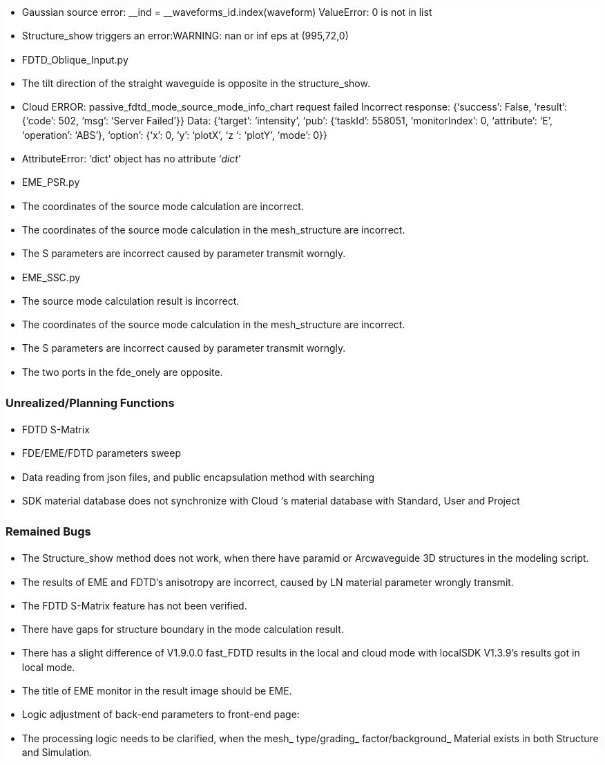 - Gaussian source error: __ind = __waveforms_id.index(waveform) ValueError: 0 is not in list

- Structure_show triggers an error:WARNING: nan or inf eps at (995,72,0)

- FDTD_Oblique_Input.py
- The tilt direction of the straight waveguide is opposite in the structure_show.

- Cloud ERROR: passive_fdtd_mode_source_mode_info_chart request failed Incorrect response: {‘success’: False, ‘result’: {‘code’: 502, ‘msg’: ‘Server Failed’}} Data: {‘target’: ‘intensity’, ‘pub’: {‘taskId’: 558051, ‘monitorIndex’: 0, ‘attribute’: ‘E’, ‘operation’: ‘ABS’}, ‘option’: {‘x’: 0, ‘y’: ‘plotX’, ‘z ‘: ‘plotY’, ‘mode’: 0}}

- AttributeError: ‘dict’ object has no attribute ‘_dict_’

- EME_PSR.py
- The coordinates of the source mode calculation are incorrect.

- The coordinates of the source mode calculation in the mesh_structure are incorrect.

- The S parameters are incorrect caused by parameter transmit worngly.

- EME_SSC.py
- The source mode calculation result is incorrect.

- The coordinates of the source mode calculation in the mesh_structure are incorrect.

- The S parameters are incorrect caused by parameter transmit worngly.

- The two ports in the fde_onely are opposite.

### Unrealized/Planning Functions
- FDTD S-Matrix

- FDE/EME/FDTD parameters sweep

- Data reading from json files, and public encapsulation method with searching

- SDK material database does not synchronize with Cloud ‘s material database with Standard, User and Project

### Remained Bugs
- The Structure_show method does not work, when there have paramid or Arcwaveguide 3D structures in the modeling script.

- The results of EME and FDTD’s anisotropy are incorrect, caused by LN material parameter wrongly transmit.

- The FDTD S-Matrix feature has not been verified.

- There have gaps for structure boundary in the mode calculation result.

- There has a slight difference of V1.9.0.0 fast_FDTD results in the local and cloud mode with localSDK V1.3.9’s results got in local mode.

- The title of EME monitor in the result image should be EME.

- Logic adjustment of back-end parameters to front-end page:

- The processing logic needs to be clarified, when the mesh_ type/grading_ factor/background_ Material exists in both Structure and Simulation.
